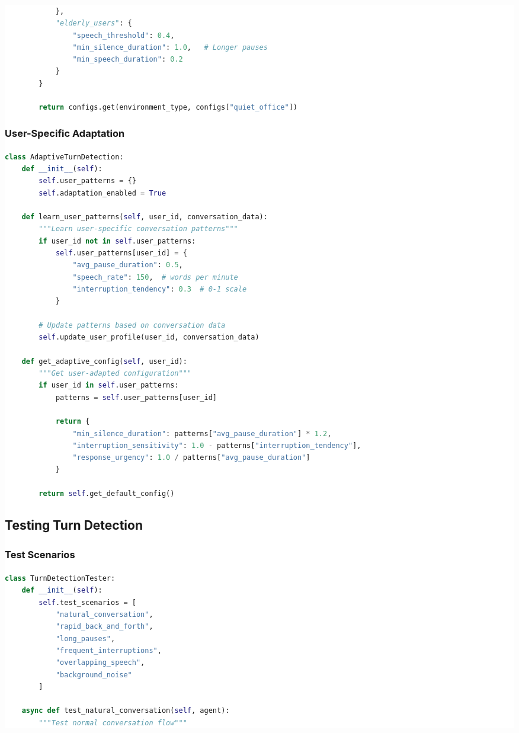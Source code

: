 ```python
            },
            "elderly_users": {
                "speech_threshold": 0.4,
                "min_silence_duration": 1.0,   # Longer pauses
                "min_speech_duration": 0.2
            }
        }
        
        return configs.get(environment_type, configs["quiet_office"])
```

### User-Specific Adaptation

```python
class AdaptiveTurnDetection:
    def __init__(self):
        self.user_patterns = {}
        self.adaptation_enabled = True
    
    def learn_user_patterns(self, user_id, conversation_data):
        """Learn user-specific conversation patterns"""
        if user_id not in self.user_patterns:
            self.user_patterns[user_id] = {
                "avg_pause_duration": 0.5,
                "speech_rate": 150,  # words per minute
                "interruption_tendency": 0.3  # 0-1 scale
            }
        
        # Update patterns based on conversation data
        self.update_user_profile(user_id, conversation_data)
    
    def get_adaptive_config(self, user_id):
        """Get user-adapted configuration"""
        if user_id in self.user_patterns:
            patterns = self.user_patterns[user_id]
            
            return {
                "min_silence_duration": patterns["avg_pause_duration"] * 1.2,
                "interruption_sensitivity": 1.0 - patterns["interruption_tendency"],
                "response_urgency": 1.0 / patterns["avg_pause_duration"]
            }
        
        return self.get_default_config()
```

## Testing Turn Detection

### Test Scenarios

```python
class TurnDetectionTester:
    def __init__(self):
        self.test_scenarios = [
            "natural_conversation",
            "rapid_back_and_forth", 
            "long_pauses",
            "frequent_interruptions",
            "overlapping_speech",
            "background_noise"
        ]
    
    async def test_natural_conversation(self, agent):
        """Test normal conversation flow"""
```